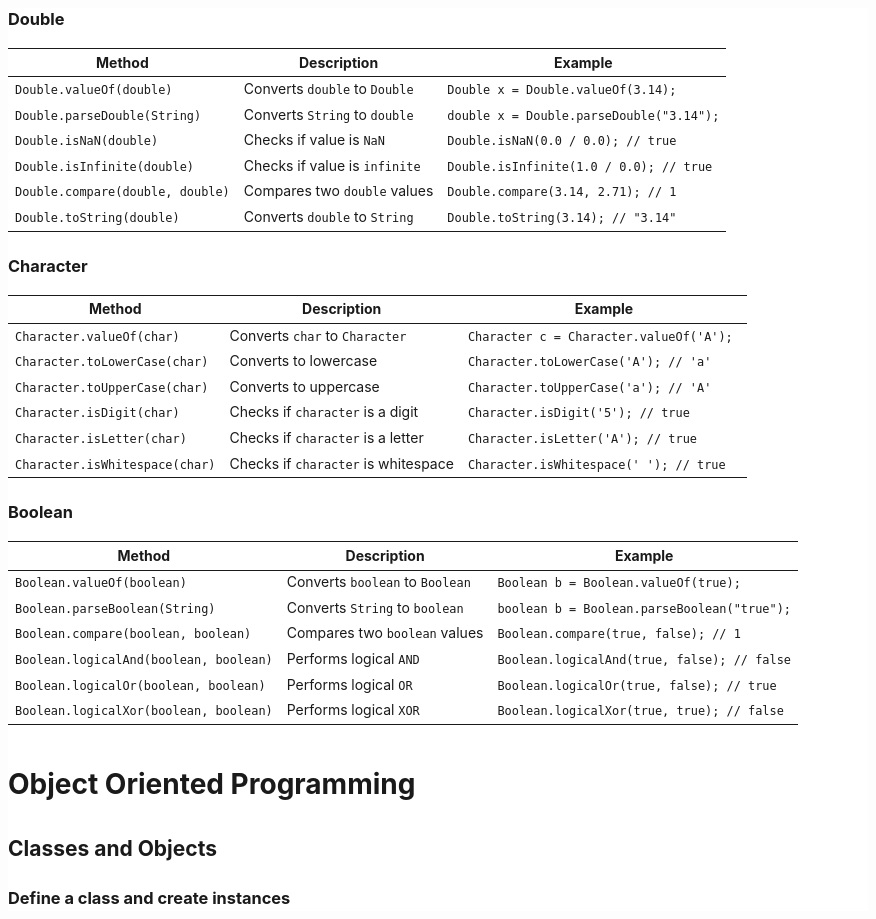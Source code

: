 ### Double

| Method                           | Description                   | Example                                  |
| -------------------------------- | ----------------------------- | ---------------------------------------- |
| `Double.valueOf(double)`         | Converts `double` to `Double` | `Double x = Double.valueOf(3.14);      ` |
| `Double.parseDouble(String)`     | Converts `String` to `double` | `double x = Double.parseDouble("3.14");` |
| `Double.isNaN(double)`           | Checks if value is `NaN`      | `Double.isNaN(0.0 / 0.0); // true      ` |
| `Double.isInfinite(double)`      | Checks if value is `infinite` | `Double.isInfinite(1.0 / 0.0); // true ` |
| `Double.compare(double, double)` | Compares two `double` values  | `Double.compare(3.14, 2.71); // 1      ` |
| `Double.toString(double)`        | Converts `double` to `String` | `Double.toString(3.14); // "3.14"      ` |

### Character

| Method                         | Description                         | Example                                  |
| ------------------------------ | ----------------------------------- | ---------------------------------------- |
| `Character.valueOf(char)`      | Converts `char` to `Character`      | `Character c = Character.valueOf('A'); ` |
| `Character.toLowerCase(char)`  | Converts to lowercase               | `Character.toLowerCase('A'); // 'a'    ` |
| `Character.toUpperCase(char)`  | Converts to uppercase               | `Character.toUpperCase('a'); // 'A'    ` |
| `Character.isDigit(char)`      | Checks if `character` is a digit    | `Character.isDigit('5'); // true       ` |
| `Character.isLetter(char)`     | Checks if `character` is a letter   | `Character.isLetter('A'); // true      ` |
| `Character.isWhitespace(char)` | Checks if `character` is whitespace | `Character.isWhitespace(' '); // true  ` |

### Boolean

| Method                                 | Description                     | Example                                     |
| -------------------------------------- | ------------------------------- | ------------------------------------------- |
| `Boolean.valueOf(boolean)`             | Converts `boolean` to `Boolean` | `Boolean b = Boolean.valueOf(true);       ` |
| `Boolean.parseBoolean(String)`         | Converts `String` to `boolean`  | `boolean b = Boolean.parseBoolean("true");` |
| `Boolean.compare(boolean, boolean)`    | Compares two `boolean` values   | `Boolean.compare(true, false); // 1       ` |
| `Boolean.logicalAnd(boolean, boolean)` | Performs logical `AND`          | `Boolean.logicalAnd(true, false); // false` |
| `Boolean.logicalOr(boolean, boolean)`  | Performs logical `OR`           | `Boolean.logicalOr(true, false); // true  ` |
| `Boolean.logicalXor(boolean, boolean)` | Performs logical `XOR`          | `Boolean.logicalXor(true, true); // false ` |

# Object Oriented Programming

## Classes and Objects

### Define a class and create instances
